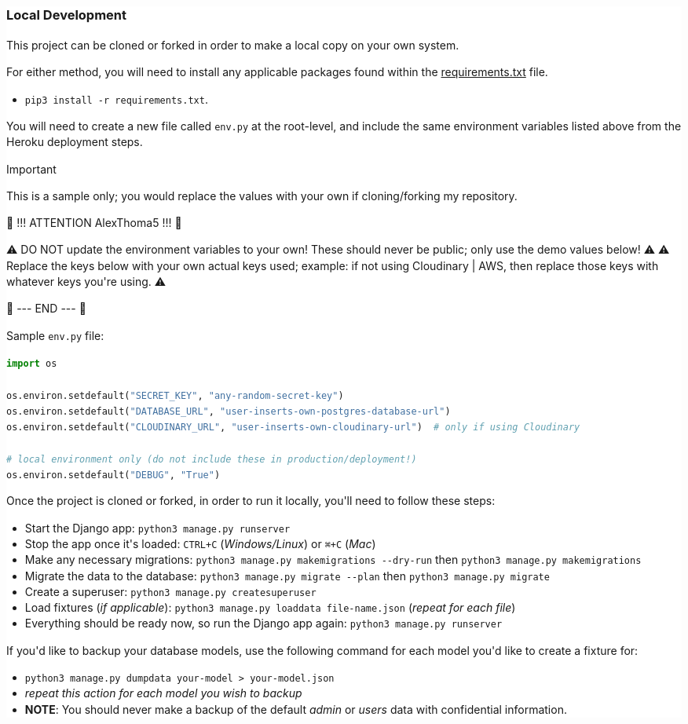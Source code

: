 
### Local Development

This project can be cloned or forked in order to make a local copy on your own system.

For either method, you will need to install any applicable packages found within the [requirements.txt](requirements.txt) file.

- `pip3 install -r requirements.txt`.

You will need to create a new file called `env.py` at the root-level, and include the same environment variables listed above from the Heroku deployment steps.

> [!IMPORTANT]  
> This is a sample only; you would replace the values with your own if cloning/forking my repository.

🛑 !!! ATTENTION AlexThoma5 !!! 🛑

⚠️ DO NOT update the environment variables to your own! These should never be public; only use the demo values below! ⚠️
⚠️ Replace the keys below with your own actual keys used; example: if not using Cloudinary | AWS, then replace those keys with whatever keys you're using. ⚠️

🛑 --- END --- 🛑

Sample `env.py` file:

```python
import os

os.environ.setdefault("SECRET_KEY", "any-random-secret-key")
os.environ.setdefault("DATABASE_URL", "user-inserts-own-postgres-database-url")
os.environ.setdefault("CLOUDINARY_URL", "user-inserts-own-cloudinary-url")  # only if using Cloudinary

# local environment only (do not include these in production/deployment!)
os.environ.setdefault("DEBUG", "True")
```

Once the project is cloned or forked, in order to run it locally, you'll need to follow these steps:

- Start the Django app: `python3 manage.py runserver`
- Stop the app once it's loaded: `CTRL+C` (*Windows/Linux*) or `⌘+C` (*Mac*)
- Make any necessary migrations: `python3 manage.py makemigrations --dry-run` then `python3 manage.py makemigrations`
- Migrate the data to the database: `python3 manage.py migrate --plan` then `python3 manage.py migrate`
- Create a superuser: `python3 manage.py createsuperuser`
- Load fixtures (*if applicable*): `python3 manage.py loaddata file-name.json` (*repeat for each file*)
- Everything should be ready now, so run the Django app again: `python3 manage.py runserver`

If you'd like to backup your database models, use the following command for each model you'd like to create a fixture for:

- `python3 manage.py dumpdata your-model > your-model.json`
- *repeat this action for each model you wish to backup*
- **NOTE**: You should never make a backup of the default *admin* or *users* data with confidential information.
